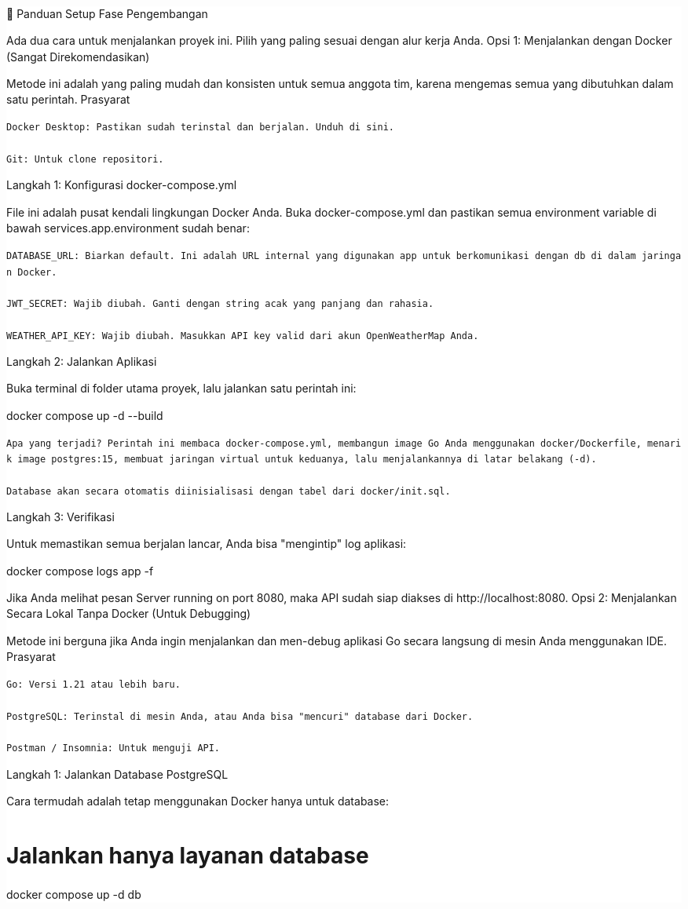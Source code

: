 🚀 Panduan Setup Fase Pengembangan

Ada dua cara untuk menjalankan proyek ini. Pilih yang paling sesuai dengan alur kerja Anda.
Opsi 1: Menjalankan dengan Docker (Sangat Direkomendasikan)

Metode ini adalah yang paling mudah dan konsisten untuk semua anggota tim, karena mengemas semua yang dibutuhkan dalam satu perintah.
Prasyarat

    Docker Desktop: Pastikan sudah terinstal dan berjalan. Unduh di sini.

    Git: Untuk clone repositori.

Langkah 1: Konfigurasi docker-compose.yml

File ini adalah pusat kendali lingkungan Docker Anda. Buka docker-compose.yml dan pastikan semua environment variable di bawah services.app.environment sudah benar:

    DATABASE_URL: Biarkan default. Ini adalah URL internal yang digunakan app untuk berkomunikasi dengan db di dalam jaringan Docker.

    JWT_SECRET: Wajib diubah. Ganti dengan string acak yang panjang dan rahasia.

    WEATHER_API_KEY: Wajib diubah. Masukkan API key valid dari akun OpenWeatherMap Anda.

Langkah 2: Jalankan Aplikasi

Buka terminal di folder utama proyek, lalu jalankan satu perintah ini:

docker compose up -d --build

    Apa yang terjadi? Perintah ini membaca docker-compose.yml, membangun image Go Anda menggunakan docker/Dockerfile, menarik image postgres:15, membuat jaringan virtual untuk keduanya, lalu menjalankannya di latar belakang (-d).

    Database akan secara otomatis diinisialisasi dengan tabel dari docker/init.sql.

Langkah 3: Verifikasi

Untuk memastikan semua berjalan lancar, Anda bisa "mengintip" log aplikasi:

docker compose logs app -f

Jika Anda melihat pesan Server running on port 8080, maka API sudah siap diakses di http://localhost:8080.
Opsi 2: Menjalankan Secara Lokal Tanpa Docker (Untuk Debugging)

Metode ini berguna jika Anda ingin menjalankan dan men-debug aplikasi Go secara langsung di mesin Anda menggunakan IDE.
Prasyarat

    Go: Versi 1.21 atau lebih baru.

    PostgreSQL: Terinstal di mesin Anda, atau Anda bisa "mencuri" database dari Docker.

    Postman / Insomnia: Untuk menguji API.

Langkah 1: Jalankan Database PostgreSQL

Cara termudah adalah tetap menggunakan Docker hanya untuk database:

# Jalankan hanya layanan database
docker compose up -d db
